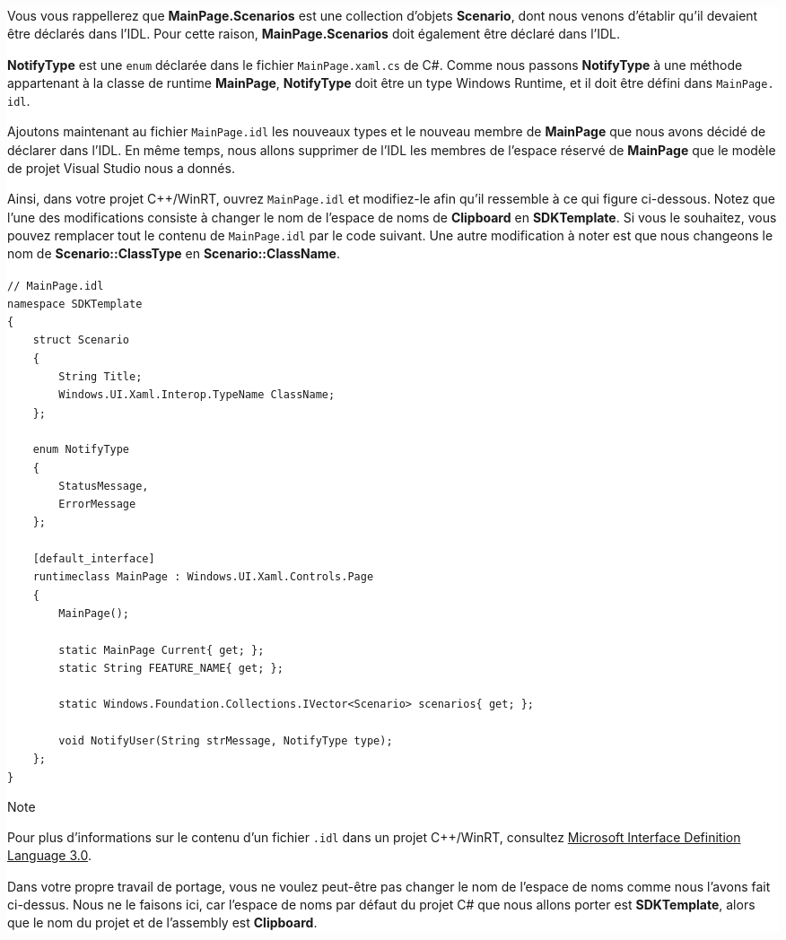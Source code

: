 Vous vous rappellerez que **MainPage.Scenarios** est une collection d’objets **Scenario**, dont nous venons d’établir qu’il devaient être déclarés dans l’IDL. Pour cette raison, **MainPage.Scenarios** doit également être déclaré dans l’IDL.

**NotifyType** est une `enum` déclarée dans le fichier `MainPage.xaml.cs` de C#. Comme nous passons **NotifyType** à une méthode appartenant à la classe de runtime **MainPage**, **NotifyType** doit être un type Windows Runtime, et il doit être défini dans `MainPage.idl`.

Ajoutons maintenant au fichier `MainPage.idl` les nouveaux types et le nouveau membre de **MainPage** que nous avons décidé de déclarer dans l’IDL. En même temps, nous allons supprimer de l’IDL les membres de l’espace réservé de **MainPage** que le modèle de projet Visual Studio nous a donnés.

Ainsi, dans votre projet C++/WinRT, ouvrez `MainPage.idl` et modifiez-le afin qu’il ressemble à ce qui figure ci-dessous. Notez que l’une des modifications consiste à changer le nom de l’espace de noms de **Clipboard** en **SDKTemplate**. Si vous le souhaitez, vous pouvez remplacer tout le contenu de `MainPage.idl` par le code suivant. Une autre modification à noter est que nous changeons le nom de **Scenario::ClassType** en **Scenario::ClassName**.

```idl
// MainPage.idl
namespace SDKTemplate
{
    struct Scenario
    {
        String Title;
        Windows.UI.Xaml.Interop.TypeName ClassName;
    };

    enum NotifyType
    {
        StatusMessage,
        ErrorMessage
    };

    [default_interface]
    runtimeclass MainPage : Windows.UI.Xaml.Controls.Page
    {
        MainPage();

        static MainPage Current{ get; };
        static String FEATURE_NAME{ get; };

        static Windows.Foundation.Collections.IVector<Scenario> scenarios{ get; };

        void NotifyUser(String strMessage, NotifyType type);
    };
}
```

> [!NOTE]
> Pour plus d’informations sur le contenu d’un fichier `.idl` dans un projet C++/WinRT, consultez [Microsoft Interface Definition Language 3.0](/uwp/midl-3/).

Dans votre propre travail de portage, vous ne voulez peut-être pas changer le nom de l’espace de noms comme nous l’avons fait ci-dessus. Nous ne le faisons ici, car l’espace de noms par défaut du projet C# que nous allons porter est **SDKTemplate**, alors que le nom du projet et de l’assembly est **Clipboard**.
